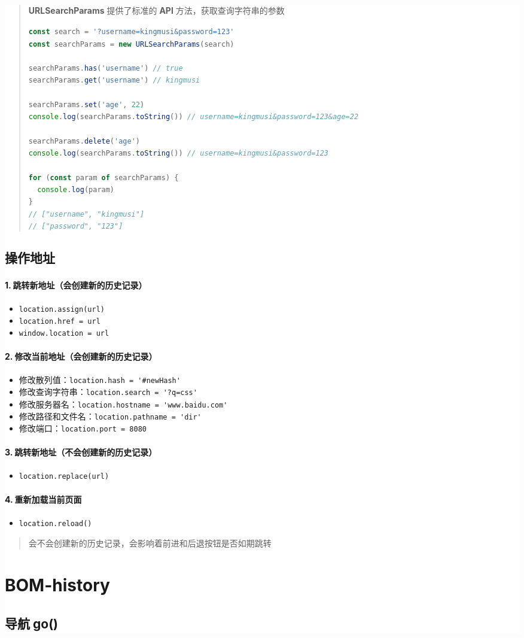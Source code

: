 > **URLSearchParams** 提供了标准的 **API** 方法，获取查询字符串的参数
>
> ```js
> const search = '?username=kingmusi&password=123'
> const searchParams = new URLSearchParams(search)
> 
> searchParams.has('username') // true
> searchParams.get('username') // kingmusi
> 
> searchParams.set('age', 22)
> console.log(searchParams.toString()) // username=kingmusi&password=123&age=22
> 
> searchParams.delete('age')
> console.log(searchParams.toString()) // username=kingmusi&password=123
> 
> for (const param of searchParams) {
> 	console.log(param)
> }
> // ["username", "kingmusi"]
> // ["password", "123"]
> ```

## 操作地址

#### 1. 跳转新地址（会创建新的历史记录）

- `location.assign(url)`
- `location.href = url`
- `window.location = url`

#### 2. 修改当前地址（会创建新的历史记录）

- 修改散列值：`location.hash = '#newHash'`
- 修改查询字符串：`location.search = '?q=css'`
- 修改服务器名：`location.hostname = 'www.baidu.com'`
- 修改路径和文件名：`location.pathname = 'dir'`
- 修改端口：`location.port = 8080`

#### 3. 跳转新地址（不会创建新的历史记录）

- `location.replace(url)`

#### 4. 重新加载当前页面

- `location.reload()`

> 会不会创建新的历史记录，会影响着前进和后退按钮是否如期跳转

# BOM-history

## 导航 **go()**
